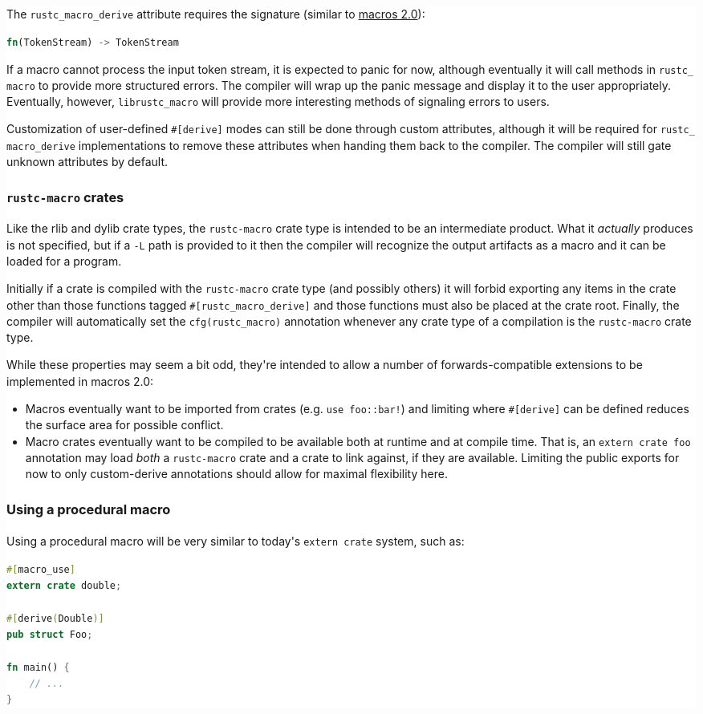 The `rustc_macro_derive` attribute requires the signature (similar to [macros
2.0][mac20sig]):

[mac20sig]: http://ncameron.org/blog/libmacro/#tokenisingandquasiquoting

```rust
fn(TokenStream) -> TokenStream
```

If a macro cannot process the input token stream, it is expected to panic for
now, although eventually it will call methods in `rustc_macro` to provide more
structured errors. The compiler will wrap up the panic message and display it
to the user appropriately. Eventually, however, `librustc_macro` will provide
more interesting methods of signaling errors to users.

Customization of user-defined `#[derive]` modes can still be done through custom
attributes, although it will be required for `rustc_macro_derive`
implementations to remove these attributes when handing them back to the
compiler. The compiler will still gate unknown attributes by default.

### `rustc-macro` crates

Like the rlib and dylib crate types, the `rustc-macro` crate
type is intended to be an intermediate product.  What it *actually* produces is
not specified, but if a `-L` path is provided to it then the compiler will
recognize the output artifacts as a macro and it can be loaded for a program.

Initially if a crate is compiled with the `rustc-macro` crate type (and possibly
others) it will forbid exporting any items in the crate other than those
functions tagged `#[rustc_macro_derive]` and those functions must also be placed
at the crate root. Finally, the compiler will automatically set the
`cfg(rustc_macro)` annotation whenever any crate type of a compilation is the
`rustc-macro` crate type.

While these properties may seem a bit odd, they're intended to allow a number of
forwards-compatible extensions to be implemented in macros 2.0:

* Macros eventually want to be imported from crates (e.g. `use foo::bar!`) and
  limiting where `#[derive]` can be defined reduces the surface area for
  possible conflict.
* Macro crates eventually want to be compiled to be available both at runtime
  and at compile time. That is, an `extern crate foo` annotation may load
  *both* a `rustc-macro` crate and a crate to link against, if they are
  available. Limiting the public exports for now to only custom-derive
  annotations should allow for maximal flexibility here.

### Using a procedural macro

Using a procedural macro will be very similar to today's `extern crate` system,
such as:

```rust
#[macro_use]
extern crate double;

#[derive(Double)]
pub struct Foo;

fn main() {
    // ...
}
```


[summary]: #summary
[motivation]: #motivation
[serde]: https://github.com/serde-rs/serde
[diesel]: http://diesel.rs/
[design]: #detailed-design
[loader]: https://github.com/rust-lang/rust/blob/78d49bfac2bbcd48de522199212a1209f498e834/src/librustc_metadata/creader.rs#L480
[host-restriction]: https://github.com/rust-lang/rust/blob/78d49bfac2bbcd48de522199212a1209f498e834/src/librustc_metadata/creader.rs#L494
[dlopen]: https://github.com/rust-lang/rust/blob/78d49bfac2bbcd48de522199212a1209f498e834/src/librustc_plugin/load.rs#L124
[symbol]: https://github.com/rust-lang/rust/blob/78d49bfac2bbcd48de522199212a1209f498e834/src/librustc_plugin/load.rs#L136-L139
[registry]: https://github.com/rust-lang/rust/blob/78d49bfac2bbcd48de522199212a1209f498e834/src/librustc_plugin/registry.rs#L30-L69
[compiler-tokenstream]: https://github.com/rust-lang/rust/blob/master/src/libsyntax/tokenstream.rs#L323-L338
[drawbacks]: #drawbacks
[alternatives]: #alternatives
[unresolved]: #unresolved-questions